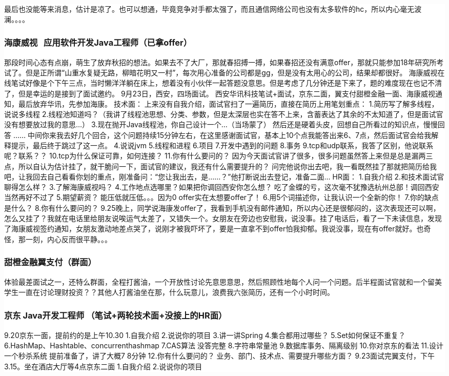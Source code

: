 最后也没能等来消息，估计是凉了。也可以想通，毕竟竞争对手都太强了，而且通信网络公司也没有太多软件的hc，所以内心毫无波澜。。。。

### 海康威视    应用软件开发Java工程师（已拿offer）
那段时间心态有点崩，萌生了放弃秋招的想法。如果去不了大厂，那就春招搏一搏，如果春招还没有满意offer，那就只能参加18年研究所考试了。但是正所谓“山重水复疑无路，柳暗花明又一村”，每次用心准备的公司都是gg，但是没有太用心的公司，结果却都很好。
海康威视在线笔试好像是个下午三点，当时懒洋洋躺在床上，想着没有小伙伴一起答题没意思。但是考虑了几分钟还是下来了，题的难度现在也记不清了，但是幸运的是接到了面试邀约。
9月23日，西安，四场面试。
西安华讯科技笔试+面试，京东二面，翼支付甜橙金融一面、海康威视通知，最后放弃华讯，先参加海康。
技术面：
上来没有自我介绍，面试官扫了一遍简历，直接在简历上用笔划重点：
1.简历写了解多线程，说说多线程
2.线程池知道吗？（我讲了线程池思想、分类、参数，但是太深层也实在答不上来，含蓄表达了其余的不太知道了，但是面试官没有想要放过我的意思…）
3.现在抛开Java线程池，你自己设计一个…（当场蒙了） 然后还是硬着头皮，回想自己所看过的知识点，慢慢回答
……
中间你来我去好几个回合，这个问题持续15分钟左右，在这里感谢面试官，基本上10个点我能答出来6、7点，然后面试官会给我解释提示，最后终于跳过了这一点。
4.说说jvm
5.线程和进程
6.项目
7.开发中遇到的问题
8.事务
9.tcp和udp联系，我答了区别，他说联系呢？联系？？
10.tcp为什么保证可靠，如何连接？
11.你有什么要问的？
因为今天面试官讲了很多，很多问题虽然答上来但是总是漏两三点，所以自认为估计挂了，就干脆问一下，面试官的建议，我还有什么需要提升的？  问完他说你出去吧，我一看既然挂了那就把简历给我吧，让我回去自己看看你划的重点，刚准备问：“您让我出去，是……？”他打断说出去登记，准备二面…
HR面：
1.自我介绍
2.和技术面试官聊得怎么样？
3.了解海康威视吗？
4.工作地点选哪里？如果把你调回西安你怎么想？
吃了金蝶的亏，这次毫不犹豫选杭州总部！调回西安当然再好不过了
5.期望薪资？
能压低就压低。。。因为0 offer实在太想要offer了！
6.用5个词描述你，让我认识一个全新的你！
7.你的缺点是什么？
8.你有什么要问的？
9.25晚上，同学说海康发offer了，我看到手机没有邮件通知，所以内心还是很郁闷的，这次表现还可以啊，怎么又挂了？我就在电话里给朋友说唉运气太差了，又错失一个。女朋友在旁边也安慰我，说没事。挂了电话后，看了一下未读信息，发现了海康威视签约通知，女朋友激动地差点哭了，说刚才被我吓坏了，要是一直拿不到offer怕我抑郁。我说没事，现在有offer就好。也奇怪，那一刻，内心反而很平静。。。

### 甜橙金融翼支付（群面）
体验最差面试之一，还特么群面，全程打酱油，一个开放性讨论先意思意思，然后照顾性地每个人问一个问题。后半程面试官就和一个留美学生一直在讨论理财投资？？其他人打酱油坐在那，什么玩意儿，浪费我六张简历，还有一个小时时间。

### 京东 Java开发工程师 （笔试+两轮技术面+没接上的HR面）
9.20京东一面，提前约的是上午10.30
1.自我介绍
2.说说你的项目
3.讲一讲Spring
4.集合都用过哪些？
5.Set如何保证不重复？
6.HashMap、Hashtable、concurrenthashmap
7.CAS算法
没答完整
8.字符串常量池
9.数据库事务、隔离级别
10.你对京东的看法
11.设计一个秒杀系统
提前准备了，讲了大概7 8分钟
12.你有什么要问的？
业务、部门、技术点、需要提升哪些方面？
9.23面试完翼支付，下午3.15。坐在酒店大厅等4点京东二面
1.自我介绍
2.说说你的项目